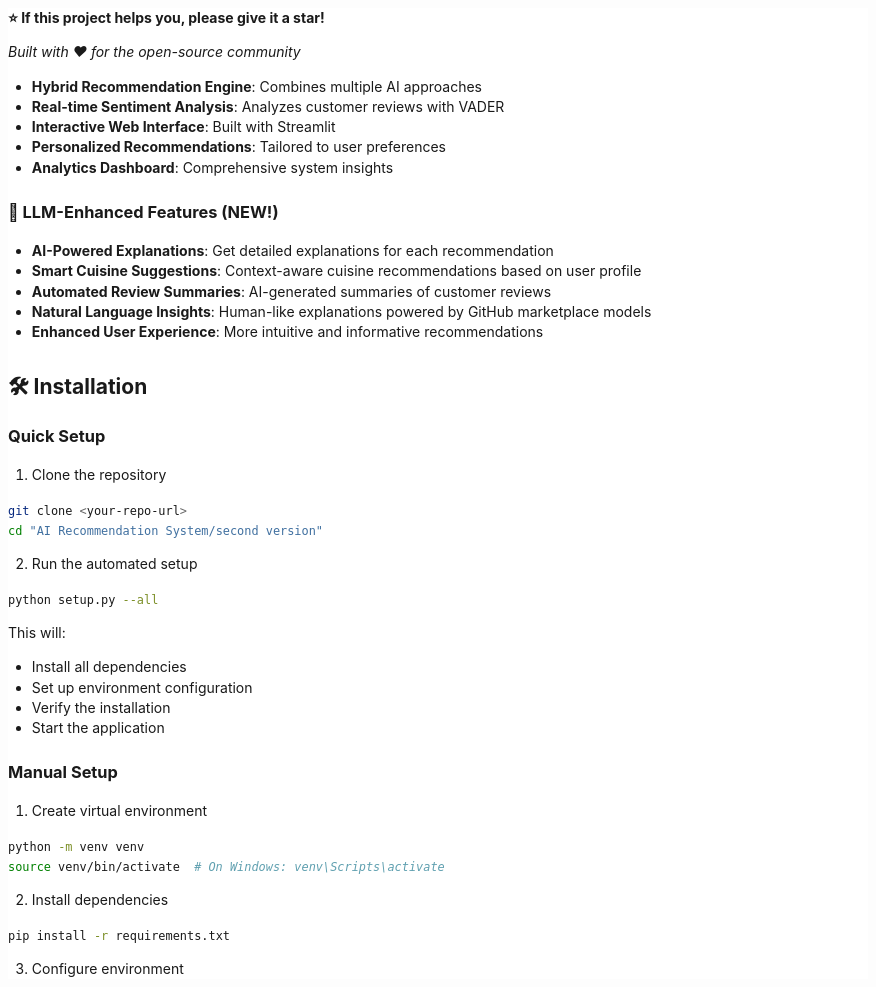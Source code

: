 **⭐ If this project helps you, please give it a star!**

_Built with ❤️ for the open-source community_

- **Hybrid Recommendation Engine**: Combines multiple AI approaches
- **Real-time Sentiment Analysis**: Analyzes customer reviews with VADER
- **Interactive Web Interface**: Built with Streamlit
- **Personalized Recommendations**: Tailored to user preferences
- **Analytics Dashboard**: Comprehensive system insights

### 🧠 LLM-Enhanced Features (NEW!)

- **AI-Powered Explanations**: Get detailed explanations for each recommendation
- **Smart Cuisine Suggestions**: Context-aware cuisine recommendations based on user profile
- **Automated Review Summaries**: AI-generated summaries of customer reviews
- **Natural Language Insights**: Human-like explanations powered by GitHub marketplace models
- **Enhanced User Experience**: More intuitive and informative recommendations

## 🛠️ Installation

### Quick Setup

1. Clone the repository

```bash
git clone <your-repo-url>
cd "AI Recommendation System/second version"
```

2. Run the automated setup

```bash
python setup.py --all
```

This will:

- Install all dependencies
- Set up environment configuration
- Verify the installation
- Start the application

### Manual Setup

1. Create virtual environment

```bash
python -m venv venv
source venv/bin/activate  # On Windows: venv\Scripts\activate
```

2. Install dependencies

```bash
pip install -r requirements.txt
```

3. Configure environment
